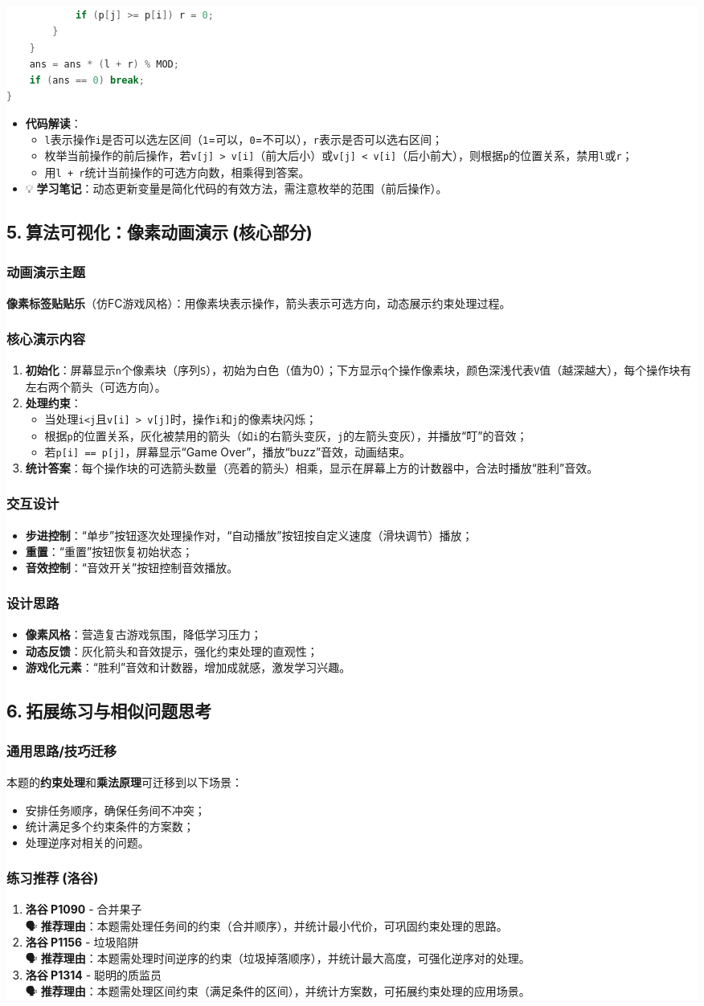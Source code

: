   ```cpp
              if (p[j] >= p[i]) r = 0;
          }
      }
      ans = ans * (l + r) % MOD;
      if (ans == 0) break;
  }
  ```  
* **代码解读**：  
  - `l`表示操作`i`是否可以选左区间（`1`=可以，`0`=不可以），`r`表示是否可以选右区间；  
  - 枚举当前操作的前后操作，若`v[j] > v[i]`（前大后小）或`v[j] < v[i]`（后小前大），则根据`p`的位置关系，禁用`l`或`r`；  
  - 用`l + r`统计当前操作的可选方向数，相乘得到答案。  
* 💡 **学习笔记**：动态更新变量是简化代码的有效方法，需注意枚举的范围（前后操作）。


## 5. 算法可视化：像素动画演示 (核心部分)

### 动画演示主题  
**像素标签贴贴乐**（仿FC游戏风格）：用像素块表示操作，箭头表示可选方向，动态展示约束处理过程。

### 核心演示内容  
1. **初始化**：屏幕显示`n`个像素块（序列`S`），初始为白色（值为0）；下方显示`q`个操作像素块，颜色深浅代表`V`值（越深越大），每个操作块有左右两个箭头（可选方向）。  
2. **处理约束**：  
   - 当处理`i<j`且`v[i] > v[j]`时，操作`i`和`j`的像素块闪烁；  
   - 根据`p`的位置关系，灰化被禁用的箭头（如`i`的右箭头变灰，`j`的左箭头变灰），并播放“叮”的音效；  
   - 若`p[i] == p[j]`，屏幕显示“Game Over”，播放“buzz”音效，动画结束。  
3. **统计答案**：每个操作块的可选箭头数量（亮着的箭头）相乘，显示在屏幕上方的计数器中，合法时播放“胜利”音效。

### 交互设计  
- **步进控制**：“单步”按钮逐次处理操作对，“自动播放”按钮按自定义速度（滑块调节）播放；  
- **重置**：“重置”按钮恢复初始状态；  
- **音效控制**：“音效开关”按钮控制音效播放。

### 设计思路  
- **像素风格**：营造复古游戏氛围，降低学习压力；  
- **动态反馈**：灰化箭头和音效提示，强化约束处理的直观性；  
- **游戏化元素**：“胜利”音效和计数器，增加成就感，激发学习兴趣。


## 6. 拓展练习与相似问题思考

### 通用思路/技巧迁移  
本题的**约束处理**和**乘法原理**可迁移到以下场景：  
- 安排任务顺序，确保任务间不冲突；  
- 统计满足多个约束条件的方案数；  
- 处理逆序对相关的问题。

### 练习推荐 (洛谷)  
1. **洛谷 P1090** - 合并果子  
   🗣️ **推荐理由**：本题需处理任务间的约束（合并顺序），并统计最小代价，可巩固约束处理的思路。  
2. **洛谷 P1156** - 垃圾陷阱  
   🗣️ **推荐理由**：本题需处理时间逆序的约束（垃圾掉落顺序），并统计最大高度，可强化逆序对的处理。  
3. **洛谷 P1314** - 聪明的质监员  
   🗣️ **推荐理由**：本题需处理区间约束（满足条件的区间），并统计方案数，可拓展约束处理的应用场景。


[problemUrl]: https://atcoder.jp/contests/arc182/tasks/arc182_a